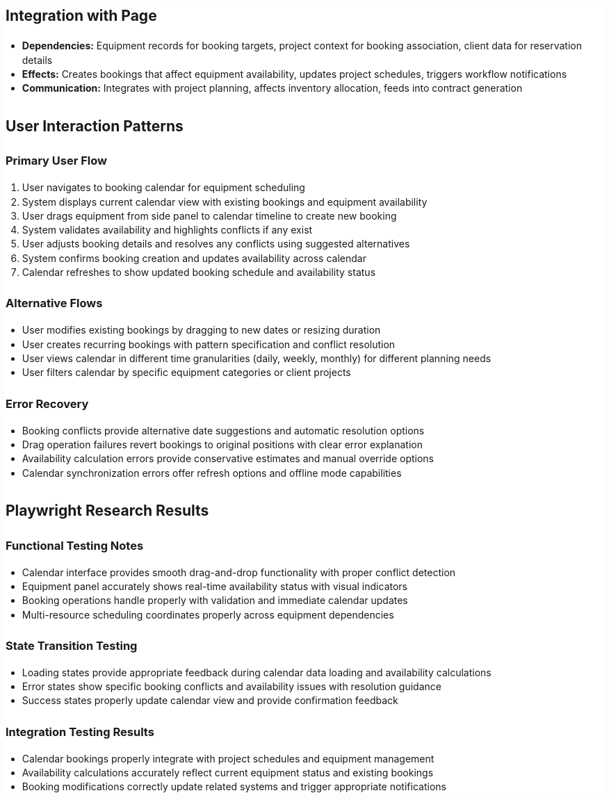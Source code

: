 ## Integration with Page
- **Dependencies:** Equipment records for booking targets, project context for booking association, client data for reservation details
- **Effects:** Creates bookings that affect equipment availability, updates project schedules, triggers workflow notifications
- **Communication:** Integrates with project planning, affects inventory allocation, feeds into contract generation

## User Interaction Patterns

### Primary User Flow
1. User navigates to booking calendar for equipment scheduling
2. System displays current calendar view with existing bookings and equipment availability
3. User drags equipment from side panel to calendar timeline to create new booking
4. System validates availability and highlights conflicts if any exist
5. User adjusts booking details and resolves any conflicts using suggested alternatives
6. System confirms booking creation and updates availability across calendar
7. Calendar refreshes to show updated booking schedule and availability status

### Alternative Flows
- User modifies existing bookings by dragging to new dates or resizing duration
- User creates recurring bookings with pattern specification and conflict resolution
- User views calendar in different time granularities (daily, weekly, monthly) for different planning needs
- User filters calendar by specific equipment categories or client projects

### Error Recovery
- Booking conflicts provide alternative date suggestions and automatic resolution options
- Drag operation failures revert bookings to original positions with clear error explanation
- Availability calculation errors provide conservative estimates and manual override options
- Calendar synchronization errors offer refresh options and offline mode capabilities

## Playwright Research Results

### Functional Testing Notes
- Calendar interface provides smooth drag-and-drop functionality with proper conflict detection
- Equipment panel accurately shows real-time availability status with visual indicators
- Booking operations handle properly with validation and immediate calendar updates
- Multi-resource scheduling coordinates properly across equipment dependencies

### State Transition Testing
- Loading states provide appropriate feedback during calendar data loading and availability calculations
- Error states show specific booking conflicts and availability issues with resolution guidance
- Success states properly update calendar view and provide confirmation feedback

### Integration Testing Results
- Calendar bookings properly integrate with project schedules and equipment management
- Availability calculations accurately reflect current equipment status and existing bookings
- Booking modifications correctly update related systems and trigger appropriate notifications
